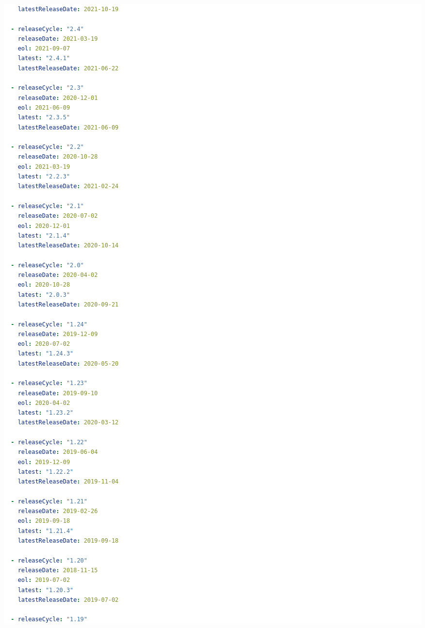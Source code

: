 ```yaml
    latestReleaseDate: 2021-10-19

  - releaseCycle: "2.4"
    releaseDate: 2021-03-19
    eol: 2021-09-07
    latest: "2.4.1"
    latestReleaseDate: 2021-06-22

  - releaseCycle: "2.3"
    releaseDate: 2020-12-01
    eol: 2021-06-09
    latest: "2.3.5"
    latestReleaseDate: 2021-06-09

  - releaseCycle: "2.2"
    releaseDate: 2020-10-28
    eol: 2021-03-19
    latest: "2.2.3"
    latestReleaseDate: 2021-02-24

  - releaseCycle: "2.1"
    releaseDate: 2020-07-02
    eol: 2020-12-01
    latest: "2.1.4"
    latestReleaseDate: 2020-10-14

  - releaseCycle: "2.0"
    releaseDate: 2020-04-02
    eol: 2020-10-28
    latest: "2.0.3"
    latestReleaseDate: 2020-09-21

  - releaseCycle: "1.24"
    releaseDate: 2019-12-09
    eol: 2020-07-02
    latest: "1.24.3"
    latestReleaseDate: 2020-05-20

  - releaseCycle: "1.23"
    releaseDate: 2019-09-10
    eol: 2020-04-02
    latest: "1.23.2"
    latestReleaseDate: 2020-03-12

  - releaseCycle: "1.22"
    releaseDate: 2019-06-04
    eol: 2019-12-09
    latest: "1.22.2"
    latestReleaseDate: 2019-11-04

  - releaseCycle: "1.21"
    releaseDate: 2019-02-26
    eol: 2019-09-18
    latest: "1.21.4"
    latestReleaseDate: 2019-09-18

  - releaseCycle: "1.20"
    releaseDate: 2018-11-15
    eol: 2019-07-02
    latest: "1.20.3"
    latestReleaseDate: 2019-07-02

  - releaseCycle: "1.19"
```
